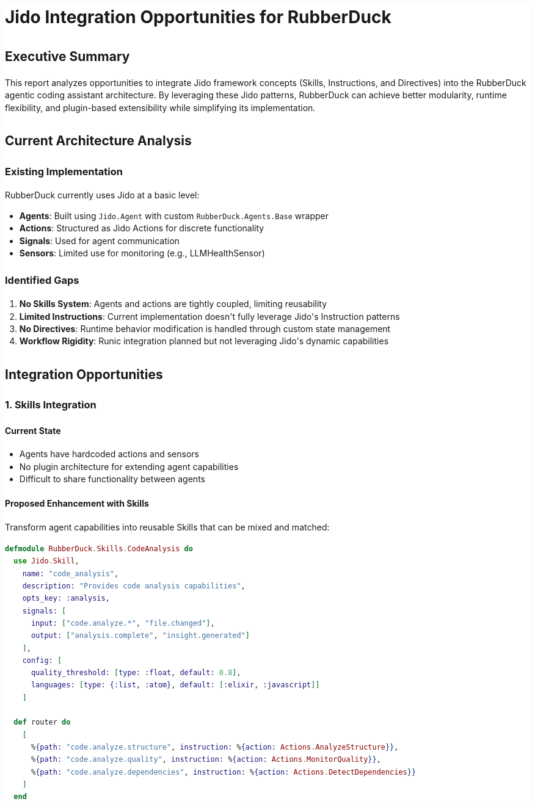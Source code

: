# Jido Integration Opportunities for RubberDuck

## Executive Summary

This report analyzes opportunities to integrate Jido framework concepts (Skills, Instructions, and Directives) into the RubberDuck agentic coding assistant architecture. By leveraging these Jido patterns, RubberDuck can achieve better modularity, runtime flexibility, and plugin-based extensibility while simplifying its implementation.

## Current Architecture Analysis

### Existing Implementation

RubberDuck currently uses Jido at a basic level:
- **Agents**: Built using `Jido.Agent` with custom `RubberDuck.Agents.Base` wrapper
- **Actions**: Structured as Jido Actions for discrete functionality
- **Signals**: Used for agent communication
- **Sensors**: Limited use for monitoring (e.g., LLMHealthSensor)

### Identified Gaps

1. **No Skills System**: Agents and actions are tightly coupled, limiting reusability
2. **Limited Instructions**: Current implementation doesn't fully leverage Jido's Instruction patterns
3. **No Directives**: Runtime behavior modification is handled through custom state management
4. **Workflow Rigidity**: Runic integration planned but not leveraging Jido's dynamic capabilities

## Integration Opportunities

### 1. Skills Integration

#### Current State
- Agents have hardcoded actions and sensors
- No plugin architecture for extending agent capabilities
- Difficult to share functionality between agents

#### Proposed Enhancement with Skills

Transform agent capabilities into reusable Skills that can be mixed and matched:

```elixir
defmodule RubberDuck.Skills.CodeAnalysis do
  use Jido.Skill,
    name: "code_analysis",
    description: "Provides code analysis capabilities",
    opts_key: :analysis,
    signals: [
      input: ["code.analyze.*", "file.changed"],
      output: ["analysis.complete", "insight.generated"]
    ],
    config: [
      quality_threshold: [type: :float, default: 0.8],
      languages: [type: {:list, :atom}, default: [:elixir, :javascript]]
    ]

  def router do
    [
      %{path: "code.analyze.structure", instruction: %{action: Actions.AnalyzeStructure}},
      %{path: "code.analyze.quality", instruction: %{action: Actions.MonitorQuality}},
      %{path: "code.analyze.dependencies", instruction: %{action: Actions.DetectDependencies}}
    ]
  end
```